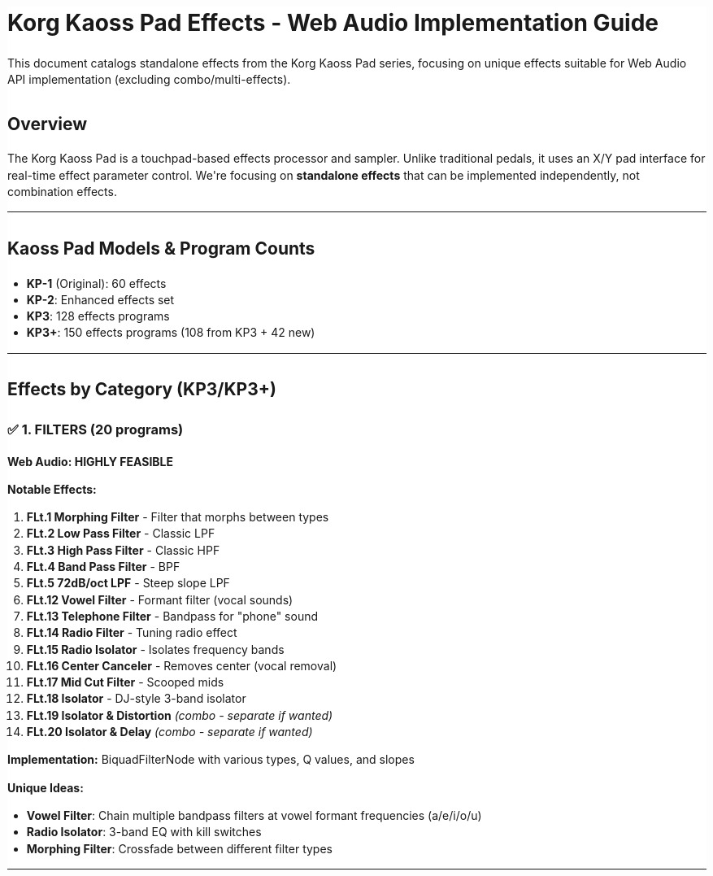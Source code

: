 # Korg Kaoss Pad Effects - Web Audio Implementation Guide

This document catalogs standalone effects from the Korg Kaoss Pad series, focusing on unique effects suitable for Web Audio API implementation (excluding combo/multi-effects).

## Overview
The Korg Kaoss Pad is a touchpad-based effects processor and sampler. Unlike traditional pedals, it uses an X/Y pad interface for real-time effect parameter control. We're focusing on **standalone effects** that can be implemented independently, not combination effects.

---

## Kaoss Pad Models & Program Counts
- **KP-1** (Original): 60 effects
- **KP-2**: Enhanced effects set
- **KP3**: 128 effects programs
- **KP3+**: 150 effects programs (108 from KP3 + 42 new)

---

## Effects by Category (KP3/KP3+)

### ✅ 1. FILTERS (20 programs)
**Web Audio: HIGHLY FEASIBLE**

**Notable Effects:**
1. **FLt.1 Morphing Filter** - Filter that morphs between types
2. **FLt.2 Low Pass Filter** - Classic LPF
3. **FLt.3 High Pass Filter** - Classic HPF
4. **FLt.4 Band Pass Filter** - BPF
5. **FLt.5 72dB/oct LPF** - Steep slope LPF
6. **FLt.12 Vowel Filter** - Formant filter (vocal sounds)
7. **FLt.13 Telephone Filter** - Bandpass for "phone" sound
8. **FLt.14 Radio Filter** - Tuning radio effect
9. **FLt.15 Radio Isolator** - Isolates frequency bands
10. **FLt.16 Center Canceler** - Removes center (vocal removal)
11. **FLt.17 Mid Cut Filter** - Scooped mids
12. **FLt.18 Isolator** - DJ-style 3-band isolator
13. **FLt.19 Isolator & Distortion** *(combo - separate if wanted)*
14. **FLt.20 Isolator & Delay** *(combo - separate if wanted)*

**Implementation:** BiquadFilterNode with various types, Q values, and slopes

**Unique Ideas:**
- **Vowel Filter**: Chain multiple bandpass filters at vowel formant frequencies (a/e/i/o/u)
- **Radio Isolator**: 3-band EQ with kill switches
- **Morphing Filter**: Crossfade between different filter types

---
